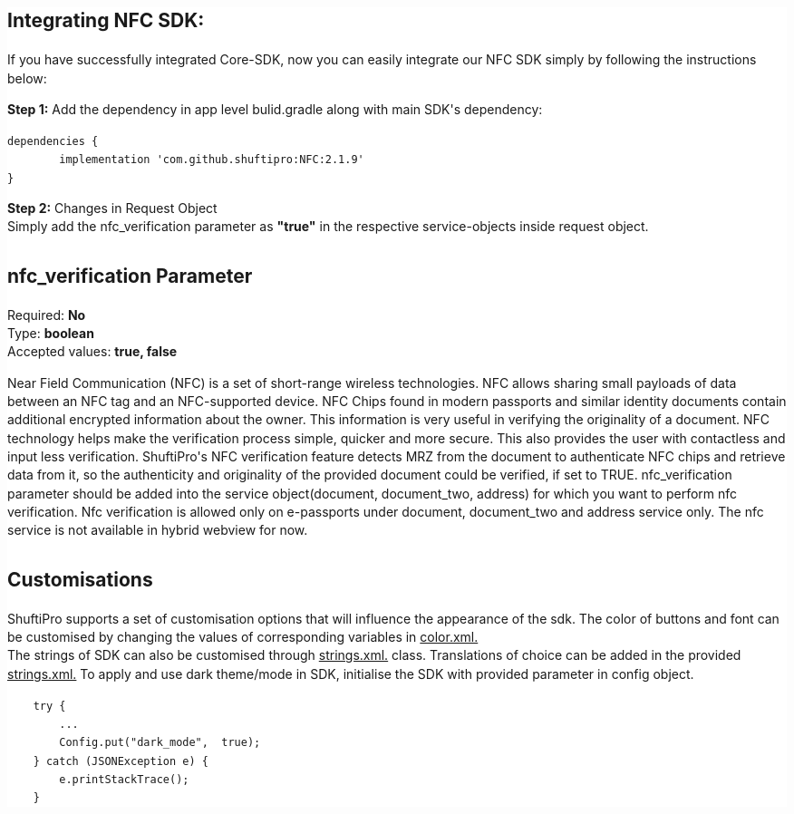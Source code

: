##   Integrating NFC SDK:
If you have successfully integrated Core-SDK, now you can easily integrate our NFC SDK simply by following the instructions below:
 
**Step 1:** Add the dependency in app level bulid.gradle along with main SDK's dependency:
```
dependencies {
		implementation 'com.github.shuftipro:NFC:2.1.9'
}
```
**Step 2:** Changes in Request Object<br>
Simply add the nfc_verification parameter as **"true"** in the respective service-objects inside request object.

## nfc_verification Parameter
Required: **No**<br>
Type: **boolean**<br>
Accepted values: **true, false**<br>

Near Field Communication (NFC) is a set of short-range wireless technologies. NFC allows sharing small payloads of data between an NFC tag and an NFC-supported device. NFC Chips found in modern passports and similar identity documents contain additional encrypted information about the owner. This information is very useful in verifying the originality of a document. NFC technology helps make the verification process simple, quicker and more secure. This also provides the user with contactless and input less verification. ShuftiPro's NFC verification feature detects MRZ from the document to authenticate NFC chips and retrieve data from it, so the authenticity and originality of the provided document could be verified, if set to TRUE. nfc_verification parameter should be added into the service object(document, document_two, address) for which you want to perform nfc verification. Nfc verification is allowed only on e-passports under document, document_two and address service only. The nfc service is not available in hybrid webview for now.

## Customisations
ShuftiPro supports a set of customisation options that will influence the appearance of the sdk. The color of buttons and font can be customised by changing the values of corresponding variables in [color.xml.](https://github.com/shuftipro/Android-SDK/blob/master/SDK/ShuftiProSDK/app/src/main/res/values/colors.xml)<br>
The strings of SDK can also be customised through [strings.xml.](https://github.com/shuftipro/Android-SDK/blob/master/SDK/ShuftiProSDK/app/src/main/res/values/strings.xml) class. Translations of choice can be added in the provided [strings.xml.](https://github.com/shuftipro/Android-SDK/blob/master/SDK/ShuftiProSDK/app/src/main/res/values/strings.xml)
To apply and use dark theme/mode in SDK, initialise the SDK with provided parameter in config object.

        try {
            ...
            Config.put("dark_mode",  true);
        } catch (JSONException e) {
            e.printStackTrace();
        }

